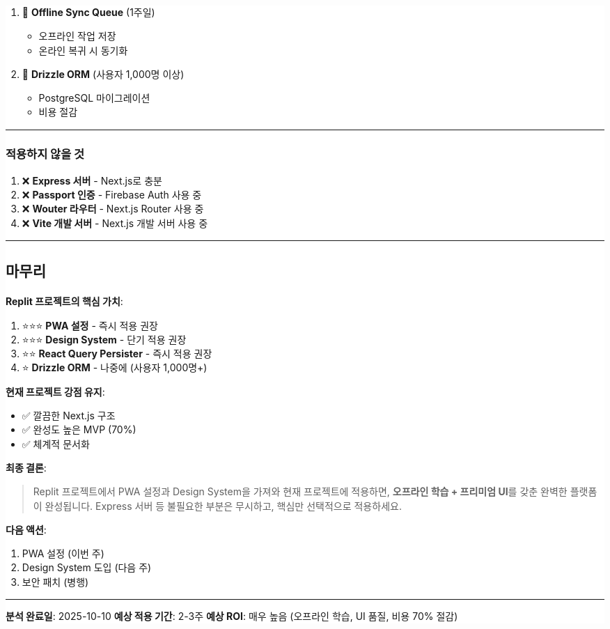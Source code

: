 1. 🔄 **Offline Sync Queue** (1주일)
   - 오프라인 작업 저장
   - 온라인 복귀 시 동기화

2. 🔄 **Drizzle ORM** (사용자 1,000명 이상)
   - PostgreSQL 마이그레이션
   - 비용 절감

---

### 적용하지 않을 것

1. ❌ **Express 서버** - Next.js로 충분
2. ❌ **Passport 인증** - Firebase Auth 사용 중
3. ❌ **Wouter 라우터** - Next.js Router 사용 중
4. ❌ **Vite 개발 서버** - Next.js 개발 서버 사용 중

---

## 마무리

**Replit 프로젝트의 핵심 가치**:
1. ⭐⭐⭐ **PWA 설정** - 즉시 적용 권장
2. ⭐⭐⭐ **Design System** - 단기 적용 권장
3. ⭐⭐ **React Query Persister** - 즉시 적용 권장
4. ⭐ **Drizzle ORM** - 나중에 (사용자 1,000명+)

**현재 프로젝트 강점 유지**:
- ✅ 깔끔한 Next.js 구조
- ✅ 완성도 높은 MVP (70%)
- ✅ 체계적 문서화

**최종 결론**:
> Replit 프로젝트에서 PWA 설정과 Design System을 가져와 현재 프로젝트에 적용하면, **오프라인 학습 + 프리미엄 UI**를 갖춘 완벽한 플랫폼이 완성됩니다. Express 서버 등 불필요한 부분은 무시하고, 핵심만 선택적으로 적용하세요.

**다음 액션**:
1. PWA 설정 (이번 주)
2. Design System 도입 (다음 주)
3. 보안 패치 (병행)

---

**분석 완료일**: 2025-10-10
**예상 적용 기간**: 2-3주
**예상 ROI**: 매우 높음 (오프라인 학습, UI 품질, 비용 70% 절감)
